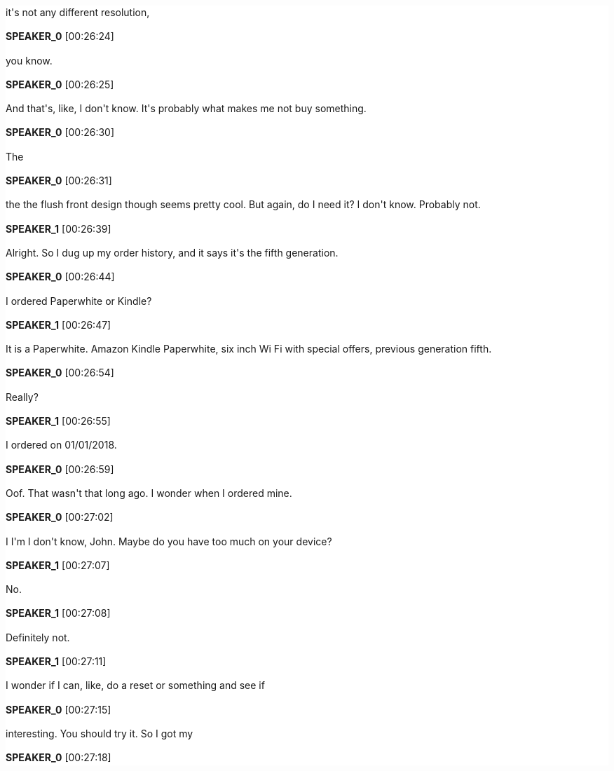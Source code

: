 it's not any different resolution,

**SPEAKER_0** [00:26:24]

you know.

**SPEAKER_0** [00:26:25]

And that's, like, I don't know. It's probably what makes me not buy something.

**SPEAKER_0** [00:26:30]

The

**SPEAKER_0** [00:26:31]

the the flush front design though seems pretty cool. But again, do I need it? I don't know. Probably not.

**SPEAKER_1** [00:26:39]

Alright. So I dug up my order history, and it says it's the fifth generation.

**SPEAKER_0** [00:26:44]

I ordered Paperwhite or Kindle?

**SPEAKER_1** [00:26:47]

It is a Paperwhite. Amazon Kindle Paperwhite, six inch Wi Fi with special offers, previous generation fifth.

**SPEAKER_0** [00:26:54]

Really?

**SPEAKER_1** [00:26:55]

I ordered on 01/01/2018.

**SPEAKER_0** [00:26:59]

Oof. That wasn't that long ago. I wonder when I ordered mine.

**SPEAKER_0** [00:27:02]

I I'm I don't know, John. Maybe do you have too much on your device?

**SPEAKER_1** [00:27:07]

No.

**SPEAKER_1** [00:27:08]

Definitely not.

**SPEAKER_1** [00:27:11]

I wonder if I can, like, do a reset or something and see if

**SPEAKER_0** [00:27:15]

interesting. You should try it. So I got my

**SPEAKER_0** [00:27:18]

